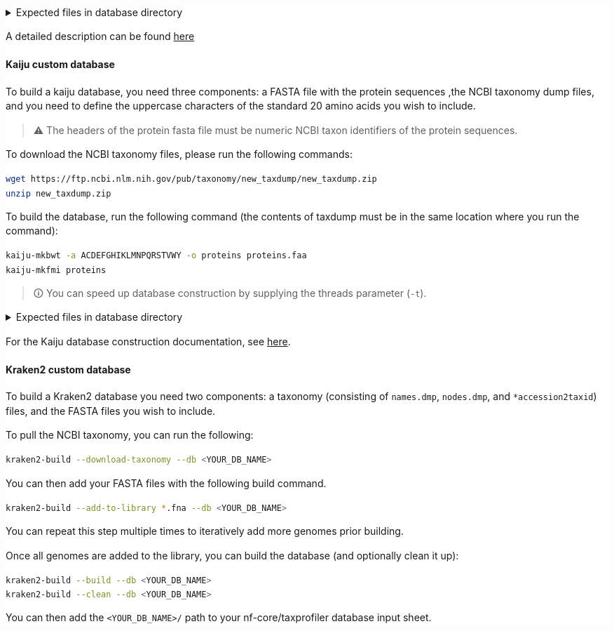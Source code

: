 <details markdown="1"><summary>Expected files in database directory</summary></details>

A detailed description can be found [here](https://github.com/bbuchfink/diamond/wiki/1.-Tutorial)

#### Kaiju custom database

To build a kaiju database, you need three components: a FASTA file with the protein sequences ,the NCBI taxonomy dump files, and you need to define the uppercase characters of the standard 20 amino acids you wish to include.

> ⚠️ The headers of the protein fasta file must be numeric NCBI taxon identifiers of the protein sequences.

To download the NCBI taxonomy files, please run the following commands:

```bash
wget https://ftp.ncbi.nlm.nih.gov/pub/taxonomy/new_taxdump/new_taxdump.zip
unzip new_taxdump.zip
```

To build the database, run the following command (the contents of taxdump must be in the same location where you run the command):

```bash
kaiju-mkbwt -a ACDEFGHIKLMNPQRSTVWY -o proteins proteins.faa
kaiju-mkfmi proteins
```

> 🛈 You can speed up database construction by supplying the threads parameter (`-t`).

<details markdown="1"><summary>Expected files in database directory</summary></details>

For the Kaiju database construction documentation, see [here](https://github.com/bioinformatics-centre/kaiju#custom-database).

#### Kraken2 custom database

To build a Kraken2 database you need two components: a taxonomy (consisting of `names.dmp`, `nodes.dmp`, and `*accession2taxid`) files, and the FASTA files you wish to include.

To pull the NCBI taxonomy, you can run the following:

```bash
kraken2-build --download-taxonomy --db <YOUR_DB_NAME>
```

You can then add your FASTA files with the following build command.

```bash
kraken2-build --add-to-library *.fna --db <YOUR_DB_NAME>
```

You can repeat this step multiple times to iteratively add more genomes prior building.

Once all genomes are added to the library, you can build the database (and optionally clean it up):

```bash
kraken2-build --build --db <YOUR_DB_NAME>
kraken2-build --clean --db <YOUR_DB_NAME>
```

You can then add the `<YOUR_DB_NAME>/` path to your nf-core/taxprofiler database input sheet.
